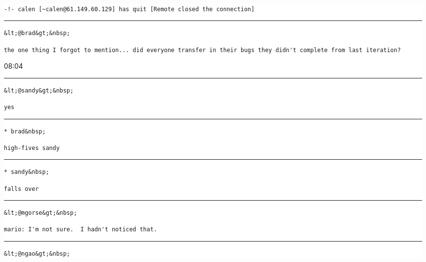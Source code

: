 ``` nowiki
-!- calen [~calen@61.149.60.129] has quit [Remote closed the connection]
```

****

``` nowiki
&lt;@brad&gt;&nbsp;
```

``` nowiki
the one thing I forgot to mention... did everyone transfer in their bugs they didn't complete from last iteration?
```

08:04

****

``` nowiki
&lt;@sandy&gt;&nbsp;
```

``` nowiki
yes
```

****

``` nowiki
* brad&nbsp;
```

``` nowiki
high-fives sandy
```

****

``` nowiki
* sandy&nbsp;
```

``` nowiki
falls over
```

****

``` nowiki
&lt;@mgorse&gt;&nbsp;
```

``` nowiki
mario: I'm not sure.  I hadn't noticed that.
```

****

``` nowiki
&lt;@ngao&gt;&nbsp;
```
